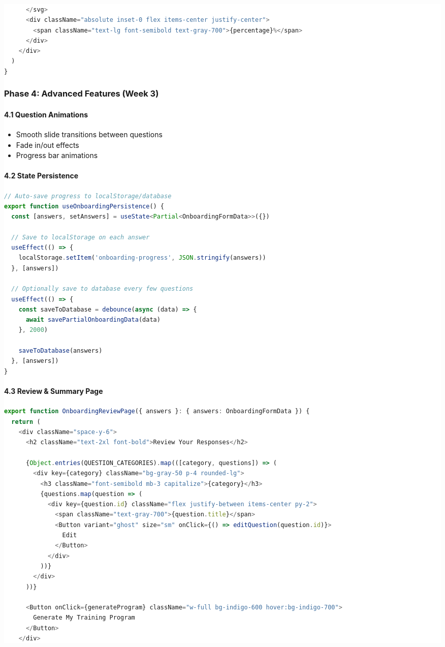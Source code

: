 ```typescript
      </svg>
      <div className="absolute inset-0 flex items-center justify-center">
        <span className="text-lg font-semibold text-gray-700">{percentage}%</span>
      </div>
    </div>
  )
}
```

### Phase 4: Advanced Features (Week 3)

#### 4.1 Question Animations
- Smooth slide transitions between questions
- Fade in/out effects
- Progress bar animations

#### 4.2 State Persistence
```typescript
// Auto-save progress to localStorage/database
export function useOnboardingPersistence() {
  const [answers, setAnswers] = useState<Partial<OnboardingFormData>>({})
  
  // Save to localStorage on each answer
  useEffect(() => {
    localStorage.setItem('onboarding-progress', JSON.stringify(answers))
  }, [answers])
  
  // Optionally save to database every few questions
  useEffect(() => {
    const saveToDatabase = debounce(async (data) => {
      await savePartialOnboardingData(data)
    }, 2000)
    
    saveToDatabase(answers)
  }, [answers])
}
```

#### 4.3 Review & Summary Page
```typescript
export function OnboardingReviewPage({ answers }: { answers: OnboardingFormData }) {
  return (
    <div className="space-y-6">
      <h2 className="text-2xl font-bold">Review Your Responses</h2>
      
      {Object.entries(QUESTION_CATEGORIES).map(([category, questions]) => (
        <div key={category} className="bg-gray-50 p-4 rounded-lg">
          <h3 className="font-semibold mb-3 capitalize">{category}</h3>
          {questions.map(question => (
            <div key={question.id} className="flex justify-between items-center py-2">
              <span className="text-gray-700">{question.title}</span>
              <Button variant="ghost" size="sm" onClick={() => editQuestion(question.id)}>
                Edit
              </Button>
            </div>
          ))}
        </div>
      ))}
      
      <Button onClick={generateProgram} className="w-full bg-indigo-600 hover:bg-indigo-700">
        Generate My Training Program
      </Button>
    </div>
```